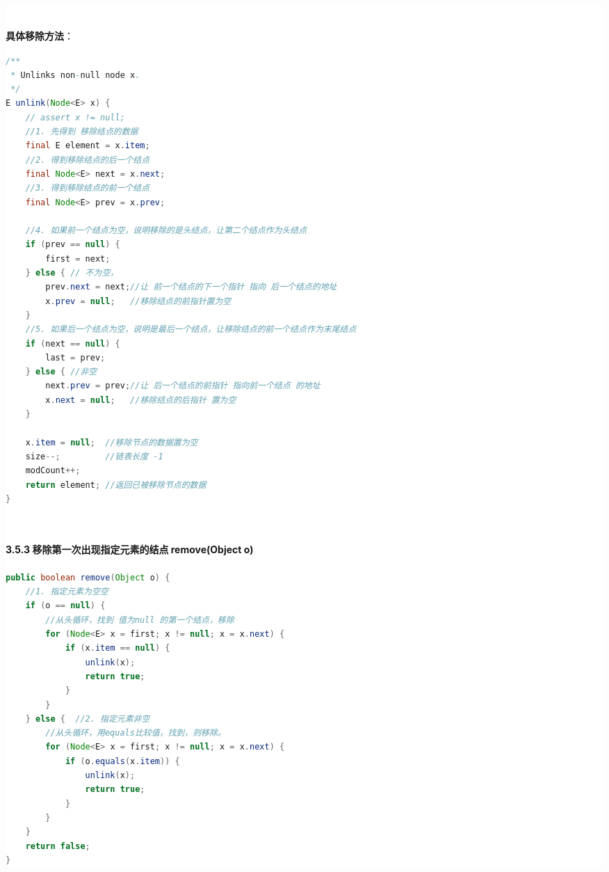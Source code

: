 <br>

**具体移除方法**：

```java
/**
 * Unlinks non-null node x.
 */
E unlink(Node<E> x) {
    // assert x != null;
    //1. 先得到 移除结点的数据
    final E element = x.item;	
    //2. 得到移除结点的后一个结点
    final Node<E> next = x.next;
    //3. 得到移除结点的前一个结点
    final Node<E> prev = x.prev;

    //4. 如果前一个结点为空，说明移除的是头结点，让第二个结点作为头结点
    if (prev == null) {
        first = next;
    } else { // 不为空，
        prev.next = next;//让 前一个结点的下一个指针 指向 后一个结点的地址
        x.prev = null;   //移除结点的前指针置为空
    }
    //5. 如果后一个结点为空，说明是最后一个结点，让移除结点的前一个结点作为末尾结点
    if (next == null) {
        last = prev;
    } else { //非空
        next.prev = prev;//让 后一个结点的前指针 指向前一个结点 的地址
        x.next = null;	 //移除结点的后指针 置为空
    }

    x.item = null;	//移除节点的数据置为空
    size--;			//链表长度 -1
    modCount++;
    return element;	//返回已被移除节点的数据
}
```

<br>

#### 3.5.3 移除第一次出现指定元素的结点  remove(Object o)

```java
public boolean remove(Object o) {
    //1. 指定元素为空空
    if (o == null) {
        //从头循环，找到 值为null 的第一个结点，移除
        for (Node<E> x = first; x != null; x = x.next) {
            if (x.item == null) {
                unlink(x);
                return true;
            }
        }
    } else {  //2. 指定元素非空
        //从头循环，用equals比较值，找到，则移除。
        for (Node<E> x = first; x != null; x = x.next) {
            if (o.equals(x.item)) {
                unlink(x);
                return true;
            }
        }
    }
    return false;
}
```
